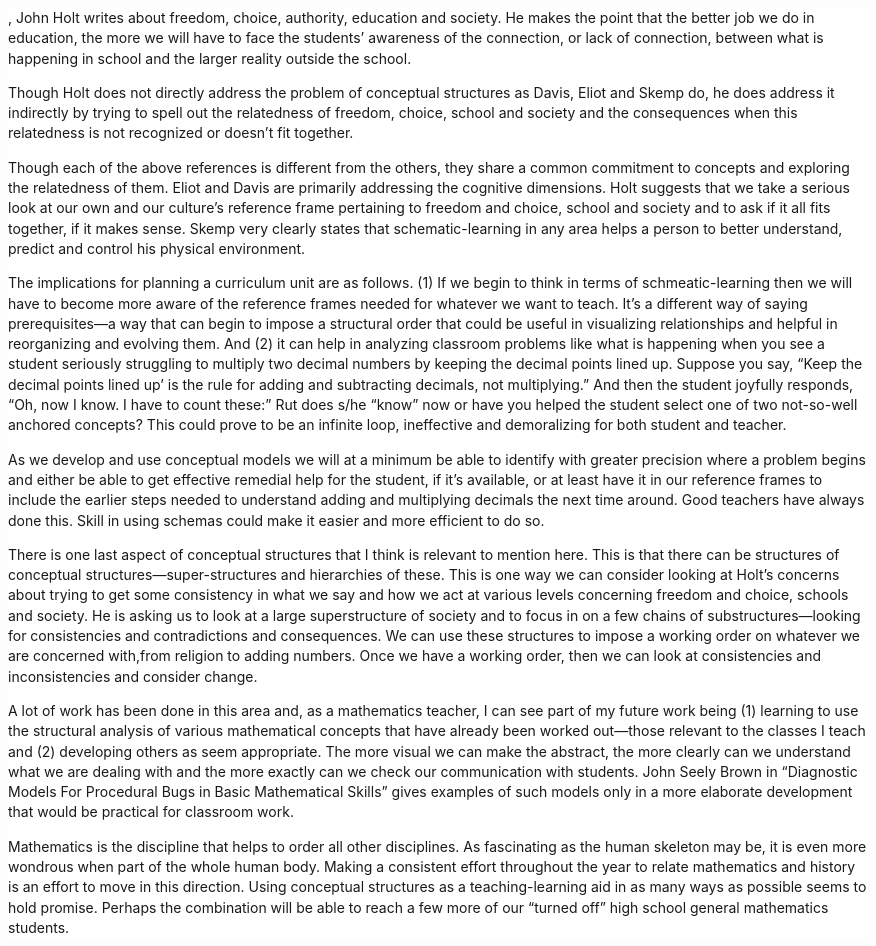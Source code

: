   , John Holt writes about freedom, choice, authority, education and society. He makes the point that the better job we do in education, the more we will have to face the students’ awareness of the connection, or lack of connection, between what is happening in school and the larger reality outside the school.
 </p>
 <p>
  Though Holt does not directly address the problem of conceptual structures as Davis, Eliot and Skemp do, he does address it indirectly by trying to spell out the relatedness of freedom, choice, school and society and the consequences when this relatedness is not recognized or doesn’t fit together.
 </p>
 <p>
  Though each of the above references is different from the others, they share a common commitment to concepts and exploring the relatedness of them. Eliot and Davis are primarily addressing the cognitive dimensions. Holt suggests that we take a serious look at our own and our culture’s reference frame pertaining to freedom and choice, school and society and to ask if it all fits together, if it makes sense. Skemp very clearly states that schematic-learning in any area helps a person to better understand, predict and control his physical environment.
 </p>
 <p>
  The implications for planning a curriculum unit are as follows. (1) If we begin to think in terms of schmeatic-learning then we will have to become more aware of the reference frames needed for whatever we want to teach. It’s a different way of saying prerequisites—a way that can begin to impose a structural order that could be useful in visualizing relationships and helpful in reorganizing and evolving them. And (2) it can help in analyzing classroom problems like what is happening when you see a student seriously struggling to multiply two decimal numbers by keeping the decimal points lined up. Suppose you say, “Keep the decimal points lined up’ is the rule for adding and subtracting decimals, not multiplying.” And then the student joyfully responds, “Oh, now I know. I have to count these:” Rut does s/he “know” now or have you helped the student select one of two not-so-well anchored concepts? This could prove to be an infinite loop, ineffective and demoralizing for both student and teacher.
 </p>
 <p>
  As we develop and use conceptual models we will at a minimum be able to identify with greater precision where a problem begins and either be able to get effective remedial help for the student, if it’s available, or at least have it in our reference frames to include the earlier steps needed to understand adding and multiplying decimals the next time around. Good teachers have always done this. Skill in using schemas could make it easier and more efficient to do so.
 </p>
 <p>
  There is one last aspect of conceptual structures that I think is relevant to mention here. This is that there can be structures of conceptual structures—super-structures and hierarchies of these. This is one way we can consider looking at Holt’s concerns about trying to get some consistency in what we say and how we act at various levels concerning freedom and choice, schools and society. He is asking us to look at a large superstructure of society and to focus in on a few chains of substructures—looking for consistencies and contradictions and consequences. We can use these structures to impose a working order on whatever we are concerned with,from religion to adding numbers. Once we have a working order, then we can look at consistencies and inconsistencies and consider change.
 </p>
 <p>
  A lot of work has been done in this area and, as a mathematics teacher, I can see part of my future work being (1) learning to use the structural analysis of various mathematical concepts that have already been worked out—those relevant to the classes I teach and (2) developing others as seem appropriate. The more visual we can make the abstract, the more clearly can we understand what we are dealing with and the more exactly can we check our communication with students. John Seely Brown in “Diagnostic Models For Procedural Bugs in Basic Mathematical Skills” gives examples of such models only in a more elaborate development that would be practical for classroom work.
 </p>
 <p>
  Mathematics is the discipline that helps to order all other disciplines. As fascinating as the human skeleton may be, it is even more wondrous when part of the whole human body. Making a consistent effort throughout the year to relate mathematics and history is an effort to move in this direction. Using conceptual structures as a teaching-learning aid in as many ways as possible seems to hold promise. Perhaps the combination will be able to reach a few more of our “turned off” high school general mathematics students.